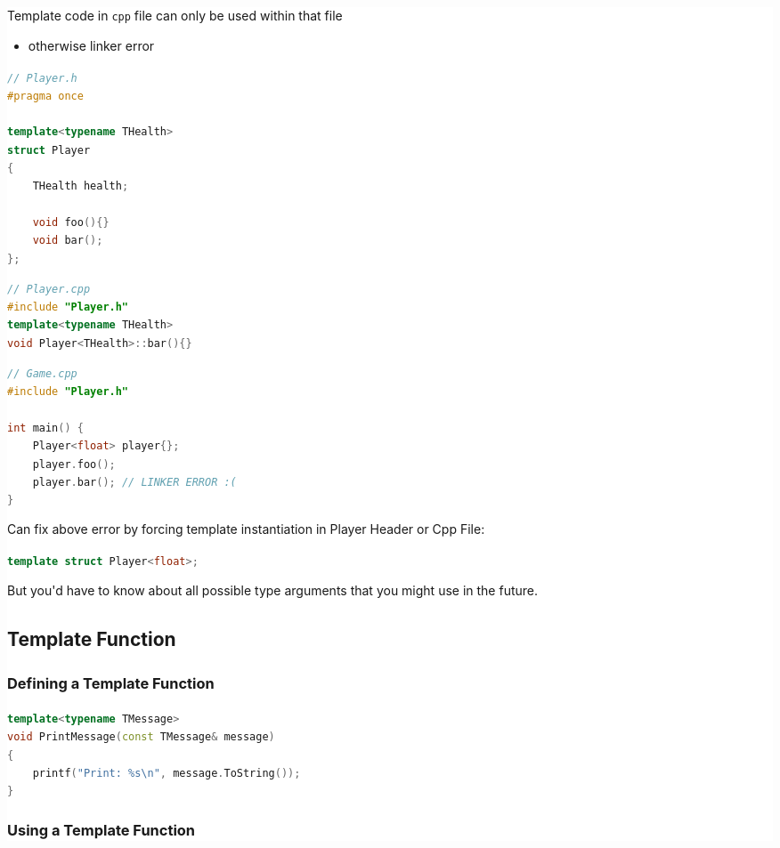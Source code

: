 Template code in `cpp` file can only be used within that file
  - otherwise linker error

```cpp
// Player.h
#pragma once

template<typename THealth>
struct Player
{
	THealth health;

	void foo(){}
	void bar();
};
```

```cpp
// Player.cpp
#include "Player.h"
template<typename THealth>
void Player<THealth>::bar(){}
```

```cpp
// Game.cpp
#include "Player.h"

int main() {
	Player<float> player{};
	player.foo();
	player.bar(); // LINKER ERROR :(
}
```

Can fix above error by forcing template instantiation in Player Header or Cpp File:

```cpp
template struct Player<float>;
```

But you'd have to know about all possible type arguments that you might use in the future.

## Template Function

### Defining a Template Function

```cpp
template<typename TMessage>
void PrintMessage(const TMessage& message)
{
	printf("Print: %s\n", message.ToString());
}
```

### Using a Template Function
